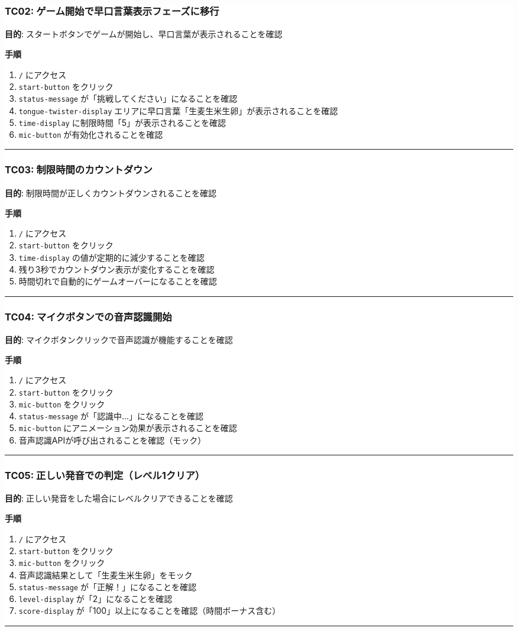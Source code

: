 
### TC02: ゲーム開始で早口言葉表示フェーズに移行

**目的**: スタートボタンでゲームが開始し、早口言葉が表示されることを確認

**手順**
1. `/` にアクセス
2. `start-button` をクリック
3. `status-message` が「挑戦してください」になることを確認
4. `tongue-twister-display` エリアに早口言葉「生麦生米生卵」が表示されることを確認
5. `time-display` に制限時間「5」が表示されることを確認
6. `mic-button` が有効化されることを確認

---

### TC03: 制限時間のカウントダウン

**目的**: 制限時間が正しくカウントダウンされることを確認

**手順**
1. `/` にアクセス
2. `start-button` をクリック
3. `time-display` の値が定期的に減少することを確認
4. 残り3秒でカウントダウン表示が変化することを確認
5. 時間切れで自動的にゲームオーバーになることを確認

---

### TC04: マイクボタンでの音声認識開始

**目的**: マイクボタンクリックで音声認識が機能することを確認

**手順**
1. `/` にアクセス
2. `start-button` をクリック
3. `mic-button` をクリック
4. `status-message` が「認識中...」になることを確認
5. `mic-button` にアニメーション効果が表示されることを確認
6. 音声認識APIが呼び出されることを確認（モック）

---

### TC05: 正しい発音での判定（レベル1クリア）

**目的**: 正しい発音をした場合にレベルクリアできることを確認

**手順**
1. `/` にアクセス
2. `start-button` をクリック
3. `mic-button` をクリック
4. 音声認識結果として「生麦生米生卵」をモック
5. `status-message` が「正解！」になることを確認
6. `level-display` が「2」になることを確認
7. `score-display` が「100」以上になることを確認（時間ボーナス含む）

---